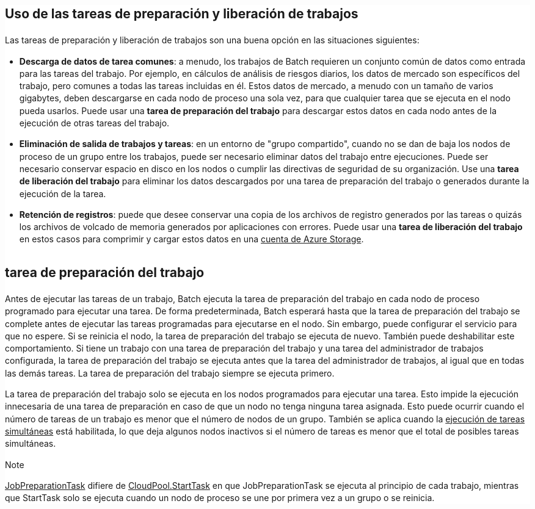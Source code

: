 ## <a name="when-to-use-job-preparation-and-release-tasks"></a>Uso de las tareas de preparación y liberación de trabajos

Las tareas de preparación y liberación de trabajos son una buena opción en las situaciones siguientes:

- **Descarga de datos de tarea comunes**: a menudo, los trabajos de Batch requieren un conjunto común de datos como entrada para las tareas del trabajo. Por ejemplo, en cálculos de análisis de riesgos diarios, los datos de mercado son específicos del trabajo, pero comunes a todas las tareas incluidas en él. Estos datos de mercado, a menudo con un tamaño de varios gigabytes, deben descargarse en cada nodo de proceso una sola vez, para que cualquier tarea que se ejecuta en el nodo pueda usarlos. Puede usar una **tarea de preparación del trabajo** para descargar estos datos en cada nodo antes de la ejecución de otras tareas del trabajo.

- **Eliminación de salida de trabajos y tareas**: en un entorno de "grupo compartido", cuando no se dan de baja los nodos de proceso de un grupo entre los trabajos, puede ser necesario eliminar datos del trabajo entre ejecuciones. Puede ser necesario conservar espacio en disco en los nodos o cumplir las directivas de seguridad de su organización. Use una **tarea de liberación del trabajo** para eliminar los datos descargados por una tarea de preparación del trabajo o generados durante la ejecución de la tarea.

- **Retención de registros**: puede que desee conservar una copia de los archivos de registro generados por las tareas o quizás los archivos de volcado de memoria generados por aplicaciones con errores. Puede usar una **tarea de liberación del trabajo** en estos casos para comprimir y cargar estos datos en una [cuenta de Azure Storage](accounts.md#azure-storage-accounts).

## <a name="job-preparation-task"></a>tarea de preparación del trabajo

Antes de ejecutar las tareas de un trabajo, Batch ejecuta la tarea de preparación del trabajo en cada nodo de proceso programado para ejecutar una tarea. De forma predeterminada, Batch esperará hasta que la tarea de preparación del trabajo se complete antes de ejecutar las tareas programadas para ejecutarse en el nodo. Sin embargo, puede configurar el servicio para que no espere. Si se reinicia el nodo, la tarea de preparación del trabajo se ejecuta de nuevo. También puede deshabilitar este comportamiento. Si tiene un trabajo con una tarea de preparación del trabajo y una tarea del administrador de trabajos configurada, la tarea de preparación del trabajo se ejecuta antes que la tarea del administrador de trabajos, al igual que en todas las demás tareas. La tarea de preparación del trabajo siempre se ejecuta primero.

La tarea de preparación del trabajo solo se ejecuta en los nodos programados para ejecutar una tarea. Esto impide la ejecución innecesaria de una tarea de preparación en caso de que un nodo no tenga ninguna tarea asignada. Esto puede ocurrir cuando el número de tareas de un trabajo es menor que el número de nodos de un grupo. También se aplica cuando la [ejecución de tareas simultáneas](batch-parallel-node-tasks.md) está habilitada, lo que deja algunos nodos inactivos si el número de tareas es menor que el total de posibles tareas simultáneas.

> [!NOTE]
> [JobPreparationTask](/dotnet/api/microsoft.azure.batch.cloudjob.jobpreparationtask) difiere de [CloudPool.StartTask](/dotnet/api/microsoft.azure.batch.cloudpool.starttask) en que JobPreparationTask se ejecuta al principio de cada trabajo, mientras que StartTask solo se ejecuta cuando un nodo de proceso se une por primera vez a un grupo o se reinicia.
